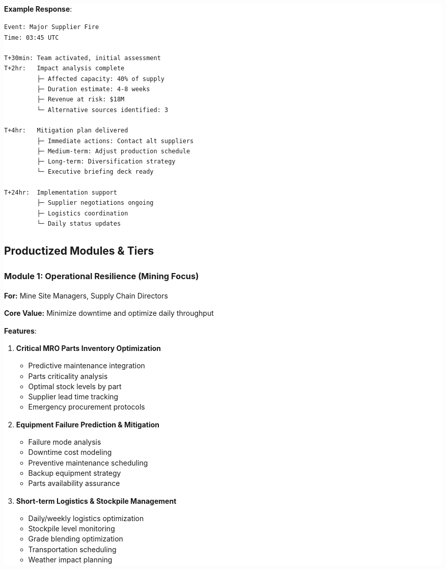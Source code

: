 **Example Response**:
```
Event: Major Supplier Fire
Time: 03:45 UTC

T+30min: Team activated, initial assessment
T+2hr:   Impact analysis complete
         ├─ Affected capacity: 40% of supply
         ├─ Duration estimate: 4-8 weeks
         ├─ Revenue at risk: $18M
         └─ Alternative sources identified: 3

T+4hr:   Mitigation plan delivered
         ├─ Immediate actions: Contact alt suppliers
         ├─ Medium-term: Adjust production schedule
         ├─ Long-term: Diversification strategy
         └─ Executive briefing deck ready

T+24hr:  Implementation support
         ├─ Supplier negotiations ongoing
         ├─ Logistics coordination
         └─ Daily status updates
```

## Productized Modules & Tiers

### Module 1: Operational Resilience (Mining Focus)

**For:** Mine Site Managers, Supply Chain Directors

**Core Value:** Minimize downtime and optimize daily throughput

**Features**:

1. **Critical MRO Parts Inventory Optimization**
   - Predictive maintenance integration
   - Parts criticality analysis
   - Optimal stock levels by part
   - Supplier lead time tracking
   - Emergency procurement protocols

2. **Equipment Failure Prediction & Mitigation**
   - Failure mode analysis
   - Downtime cost modeling
   - Preventive maintenance scheduling
   - Backup equipment strategy
   - Parts availability assurance

3. **Short-term Logistics & Stockpile Management**
   - Daily/weekly logistics optimization
   - Stockpile level monitoring
   - Grade blending optimization
   - Transportation scheduling
   - Weather impact planning
